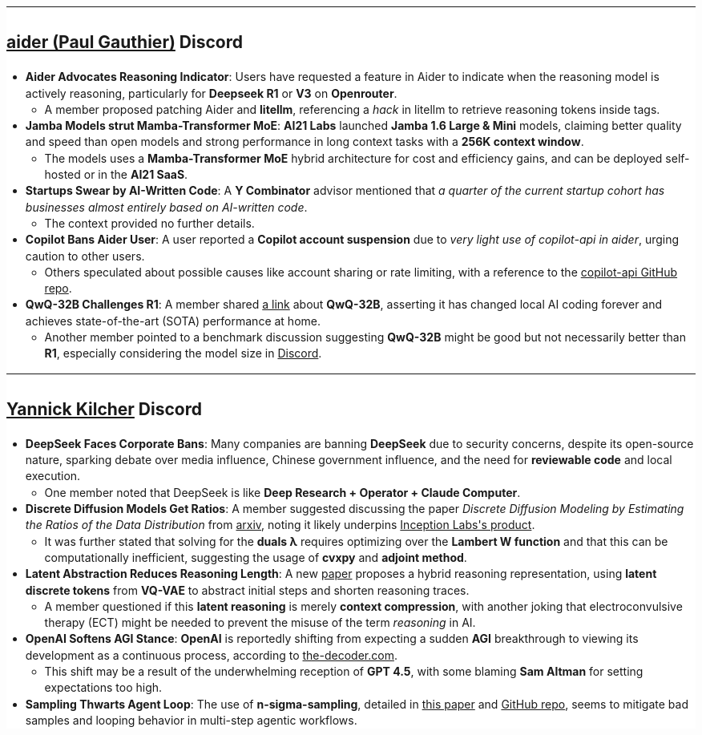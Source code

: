 

---



## [aider (Paul Gauthier)](https://discord.com/channels/1131200896827654144) Discord

- **Aider Advocates Reasoning Indicator**: Users have requested a feature in Aider to indicate when the reasoning model is actively reasoning, particularly for **Deepseek R1** or **V3** on **Openrouter**.
   - A member proposed patching Aider and **litellm**, referencing a *hack* in litellm to retrieve reasoning tokens inside **<think>** tags.
- **Jamba Models strut Mamba-Transformer MoE**: **AI21 Labs** launched **Jamba 1.6 Large & Mini** models, claiming better quality and speed than open models and strong performance in long context tasks with a **256K context window**.
   - The models uses a **Mamba-Transformer MoE** hybrid architecture for cost and efficiency gains, and can be deployed self-hosted or in the **AI21 SaaS**.
- **Startups Swear by AI-Written Code**: A **Y Combinator** advisor mentioned that *a quarter of the current startup cohort has businesses almost entirely based on AI-written code*.
   - The context provided no further details.
- **Copilot Bans Aider User**: A user reported a **Copilot account suspension** due to *very light use of copilot-api in aider*, urging caution to other users.
   - Others speculated about possible causes like account sharing or rate limiting, with a reference to the [copilot-api GitHub repo](https://github.com/ericc-ch/copilot-api/blob/master/README.md).
- **QwQ-32B Challenges R1**: A member shared [a link](https://x.com/victormustar/status/1898001657226506362) about **QwQ-32B**, asserting it has changed local AI coding forever and achieves state-of-the-art (SOTA) performance at home.
   - Another member pointed to a benchmark discussion suggesting **QwQ-32B** might be good but not necessarily better than **R1**, especially considering the model size in [Discord](https://discord.com/channels/1131200896827654144/1346923740667187502).



---



## [Yannick Kilcher](https://discord.com/channels/714501525455634453) Discord

- **DeepSeek Faces Corporate Bans**: Many companies are banning **DeepSeek** due to security concerns, despite its open-source nature, sparking debate over media influence, Chinese government influence, and the need for **reviewable code** and local execution.
   - One member noted that DeepSeek is like **Deep Research + Operator + Claude Computer**.
- **Discrete Diffusion Models Get Ratios**: A member suggested discussing the paper *Discrete Diffusion Modeling by Estimating the Ratios of the Data Distribution* from [arxiv](https://arxiv.org/pdf/2310.16834), noting it likely underpins [Inception Labs's product](https://www.inceptionlabs.ai/about).
   - It was further stated that solving for the **duals λ** requires optimizing over the **Lambert W function** and that this can be computationally inefficient, suggesting the usage of **cvxpy** and **adjoint method**.
- **Latent Abstraction Reduces Reasoning Length**: A new [paper](https://arxiv.org/abs/2502.03275) proposes a hybrid reasoning representation, using **latent discrete tokens** from **VQ-VAE** to abstract initial steps and shorten reasoning traces.
   - A member questioned if this **latent reasoning** is merely **context compression**, with another joking that electroconvulsive therapy (ECT) might be needed to prevent the misuse of the term *reasoning* in AI.
- **OpenAI Softens AGI Stance**: **OpenAI** is reportedly shifting from expecting a sudden **AGI** breakthrough to viewing its development as a continuous process, according to [the-decoder.com](https://the-decoder.com/openai-shifts-away-from-sudden-agi-breakthrough-theory/).
   - This shift may be a result of the underwhelming reception of **GPT 4.5**, with some blaming **Sam Altman** for setting expectations too high.
- **Sampling Thwarts Agent Loop**: The use of **n-sigma-sampling**, detailed in [this paper](https://arxiv.org/abs/2411.07641) and [GitHub repo](https://github.com/Tomorrowdawn/top_nsigma), seems to mitigate bad samples and looping behavior in multi-step agentic workflows.